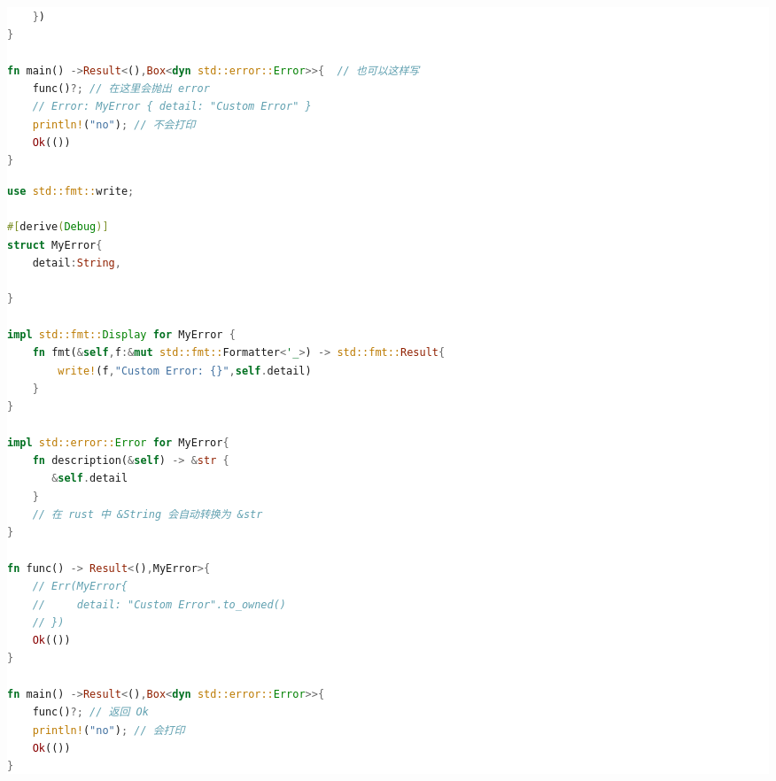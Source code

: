 ```rust
    })
}

fn main() ->Result<(),Box<dyn std::error::Error>>{  // 也可以这样写
    func()?; // 在这里会抛出 error
    // Error: MyError { detail: "Custom Error" }
    println!("no"); // 不会打印
    Ok(())
}
```



```rust
use std::fmt::write;

#[derive(Debug)]
struct MyError{
    detail:String,

}

impl std::fmt::Display for MyError {
    fn fmt(&self,f:&mut std::fmt::Formatter<'_>) -> std::fmt::Result{
        write!(f,"Custom Error: {}",self.detail)
    }
}

impl std::error::Error for MyError{
    fn description(&self) -> &str {
       &self.detail
    }
    // 在 rust 中 &String 会自动转换为 &str
}

fn func() -> Result<(),MyError>{
    // Err(MyError{
    //     detail: "Custom Error".to_owned()
    // })
    Ok(())
}

fn main() ->Result<(),Box<dyn std::error::Error>>{
    func()?; // 返回 Ok
    println!("no"); // 会打印
    Ok(())
}
```







